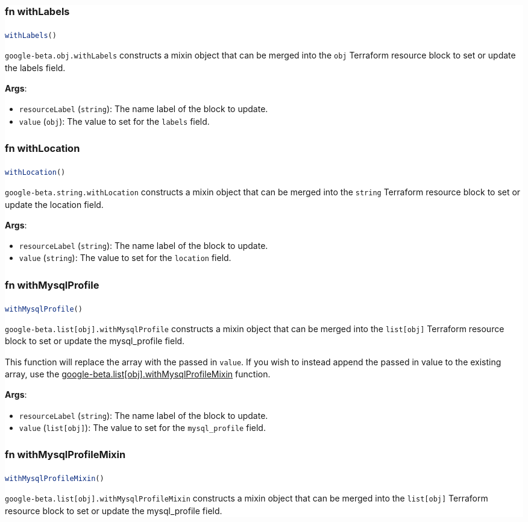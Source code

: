 
### fn withLabels

```ts
withLabels()
```

`google-beta.obj.withLabels` constructs a mixin object that can be merged into the `obj`
Terraform resource block to set or update the labels field.



**Args**:
  - `resourceLabel` (`string`): The name label of the block to update.
  - `value` (`obj`): The value to set for the `labels` field.


### fn withLocation

```ts
withLocation()
```

`google-beta.string.withLocation` constructs a mixin object that can be merged into the `string`
Terraform resource block to set or update the location field.



**Args**:
  - `resourceLabel` (`string`): The name label of the block to update.
  - `value` (`string`): The value to set for the `location` field.


### fn withMysqlProfile

```ts
withMysqlProfile()
```

`google-beta.list[obj].withMysqlProfile` constructs a mixin object that can be merged into the `list[obj]`
Terraform resource block to set or update the mysql_profile field.

This function will replace the array with the passed in `value`. If you wish to instead append the
passed in value to the existing array, use the [google-beta.list[obj].withMysqlProfileMixin](TODO) function.


**Args**:
  - `resourceLabel` (`string`): The name label of the block to update.
  - `value` (`list[obj]`): The value to set for the `mysql_profile` field.


### fn withMysqlProfileMixin

```ts
withMysqlProfileMixin()
```

`google-beta.list[obj].withMysqlProfileMixin` constructs a mixin object that can be merged into the `list[obj]`
Terraform resource block to set or update the mysql_profile field.
